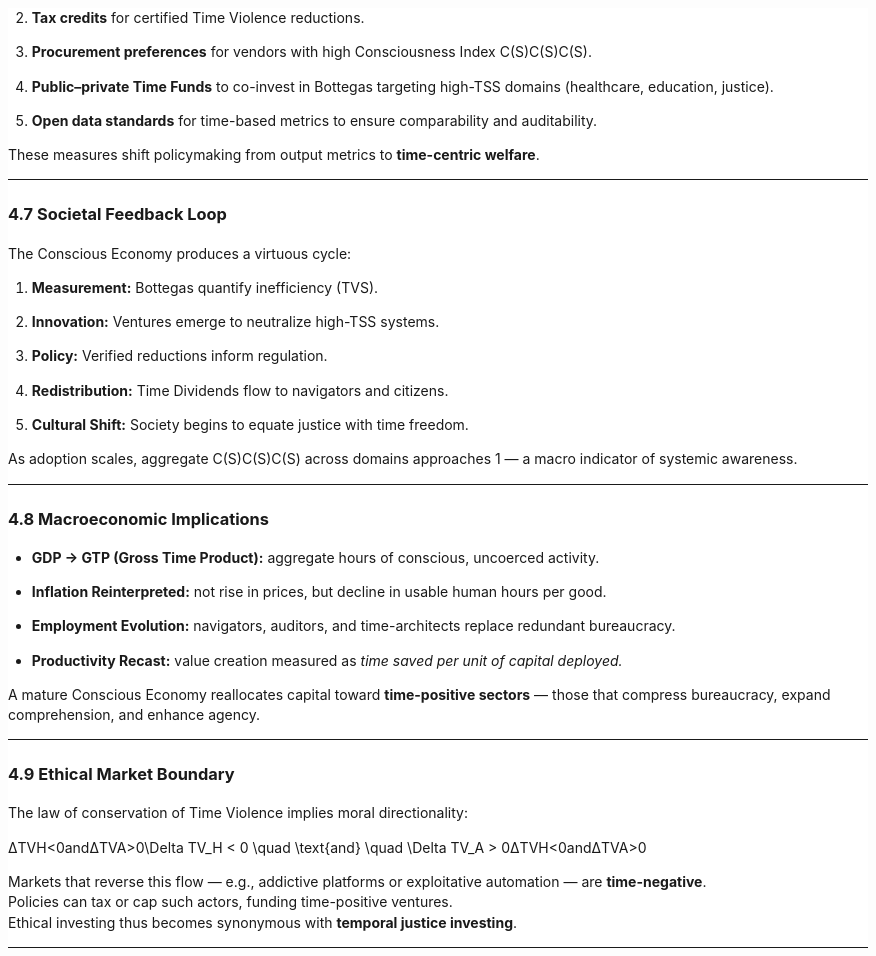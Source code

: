 2. **Tax credits** for certified Time Violence reductions.
    
3. **Procurement preferences** for vendors with high Consciousness Index C(S)C(S)C(S).
    
4. **Public–private Time Funds** to co-invest in Bottegas targeting high-TSS domains (healthcare, education, justice).
    
5. **Open data standards** for time-based metrics to ensure comparability and auditability.
    

These measures shift policymaking from output metrics to **time-centric welfare**.

---

### **4.7 Societal Feedback Loop**

The Conscious Economy produces a virtuous cycle:

1. **Measurement:** Bottegas quantify inefficiency (TVS).
    
2. **Innovation:** Ventures emerge to neutralize high-TSS systems.
    
3. **Policy:** Verified reductions inform regulation.
    
4. **Redistribution:** Time Dividends flow to navigators and citizens.
    
5. **Cultural Shift:** Society begins to equate justice with time freedom.
    

As adoption scales, aggregate C(S)C(S)C(S) across domains approaches 1 — a macro indicator of systemic awareness.

---

### **4.8 Macroeconomic Implications**

- **GDP → GTP (Gross Time Product):** aggregate hours of conscious, uncoerced activity.
    
- **Inflation Reinterpreted:** not rise in prices, but decline in usable human hours per good.
    
- **Employment Evolution:** navigators, auditors, and time-architects replace redundant bureaucracy.
    
- **Productivity Recast:** value creation measured as _time saved per unit of capital deployed._
    

A mature Conscious Economy reallocates capital toward **time-positive sectors** — those that compress bureaucracy, expand comprehension, and enhance agency.

---

### **4.9 Ethical Market Boundary**

The law of conservation of Time Violence implies moral directionality:

ΔTVH<0andΔTVA>0\Delta TV_H < 0 \quad \text{and} \quad \Delta TV_A > 0ΔTVH​<0andΔTVA​>0

Markets that reverse this flow — e.g., addictive platforms or exploitative automation — are **time-negative**.  
Policies can tax or cap such actors, funding time-positive ventures.  
Ethical investing thus becomes synonymous with **temporal justice investing**.

---